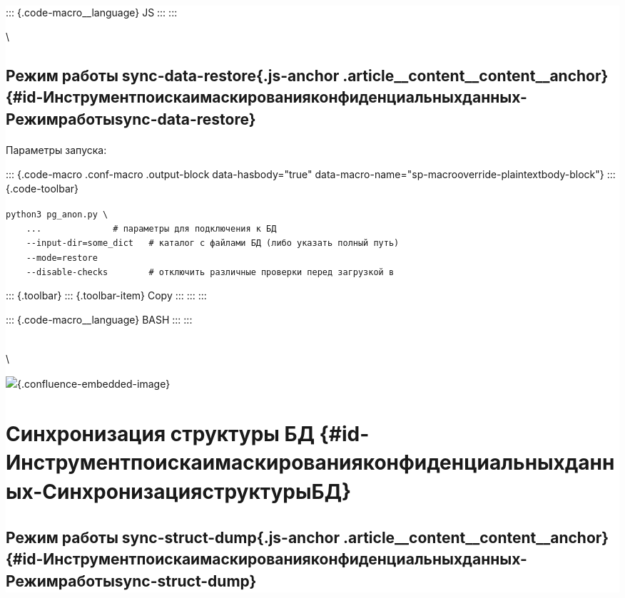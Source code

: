 ::: {.code-macro__language}
JS
:::
:::

\

Режим работы sync-data-restore[](https://wiki.astralinux.ru/tandocs/instrument-poiska-i-maskirovaniya-konfidentsial-nyh-dannyh-238755875.html#id-%D0%98%D0%BD%D1%81%D1%82%D1%80%D1%83%D0%BC%D0%B5%D0%BD%D1%82%D0%BF%D0%BE%D0%B8%D1%81%D0%BA%D0%B0%D0%B8%D0%BC%D0%B0%D1%81%D0%BA%D0%B8%D1%80%D0%BE%D0%B2%D0%B0%D0%BD%D0%B8%D1%8F%D0%BA%D0%BE%D0%BD%D1%84%D0%B8%D0%B4%D0%B5%D0%BD%D1%86%D0%B8%D0%B0%D0%BB%D1%8C%D0%BD%D1%8B%D1%85%D0%B4%D0%B0%D0%BD%D0%BD%D1%8B%D1%85-%D0%A0%D0%B5%D0%B6%D0%B8%D0%BC%D1%80%D0%B0%D0%B1%D0%BE%D1%82%D1%8Bsync-data-restore){.js-anchor .article__content__content__anchor} {#id-Инструментпоискаимаскированияконфиденциальныхданных-Режимработыsync-data-restore}
-------------------------------------------------------------------------------------------------------------------------------------------------------------------------------------------------------------------------------------------------------------------------------------------------------------------------------------------------------------------------------------------------------------------------------------------------------------------------------------------------------------------------------------------------------------------------------------------------------

Параметры запуска:

::: {.code-macro .conf-macro .output-block data-hasbody="true" data-macro-name="sp-macrooverride-plaintextbody-block"}
::: {.code-toolbar}
``` {.language-bash .line-numbers tabindex="0" data-bidi-marker="true"}
python3 pg_anon.py \
    ...              # параметры для подключения к БД
    --input-dir=some_dict   # каталог с файлами БД (либо указать полный путь)
    --mode=restore
    --disable-checks        # отключить различные проверки перед загрузкой в
```

::: {.toolbar}
::: {.toolbar-item}
Copy
:::
:::
:::

::: {.code-macro__language}
BASH
:::
:::

\
\

![](./pg_anon_files/image2022-12-7_22-34-7.png){.confluence-embedded-image}

Синхронизация структуры БД {#id-Инструментпоискаимаскированияконфиденциальныхданных-СинхронизацияструктурыБД}
==========================

Режим работы sync-struct-dump[](https://wiki.astralinux.ru/tandocs/instrument-poiska-i-maskirovaniya-konfidentsial-nyh-dannyh-238755875.html#id-%D0%98%D0%BD%D1%81%D1%82%D1%80%D1%83%D0%BC%D0%B5%D0%BD%D1%82%D0%BF%D0%BE%D0%B8%D1%81%D0%BA%D0%B0%D0%B8%D0%BC%D0%B0%D1%81%D0%BA%D0%B8%D1%80%D0%BE%D0%B2%D0%B0%D0%BD%D0%B8%D1%8F%D0%BA%D0%BE%D0%BD%D1%84%D0%B8%D0%B4%D0%B5%D0%BD%D1%86%D0%B8%D0%B0%D0%BB%D1%8C%D0%BD%D1%8B%D1%85%D0%B4%D0%B0%D0%BD%D0%BD%D1%8B%D1%85-%D0%A0%D0%B5%D0%B6%D0%B8%D0%BC%D1%80%D0%B0%D0%B1%D0%BE%D1%82%D1%8Bsync-struct-dump){.js-anchor .article__content__content__anchor} {#id-Инструментпоискаимаскированияконфиденциальныхданных-Режимработыsync-struct-dump}
-----------------------------------------------------------------------------------------------------------------------------------------------------------------------------------------------------------------------------------------------------------------------------------------------------------------------------------------------------------------------------------------------------------------------------------------------------------------------------------------------------------------------------------------------------------------------------------------------------
